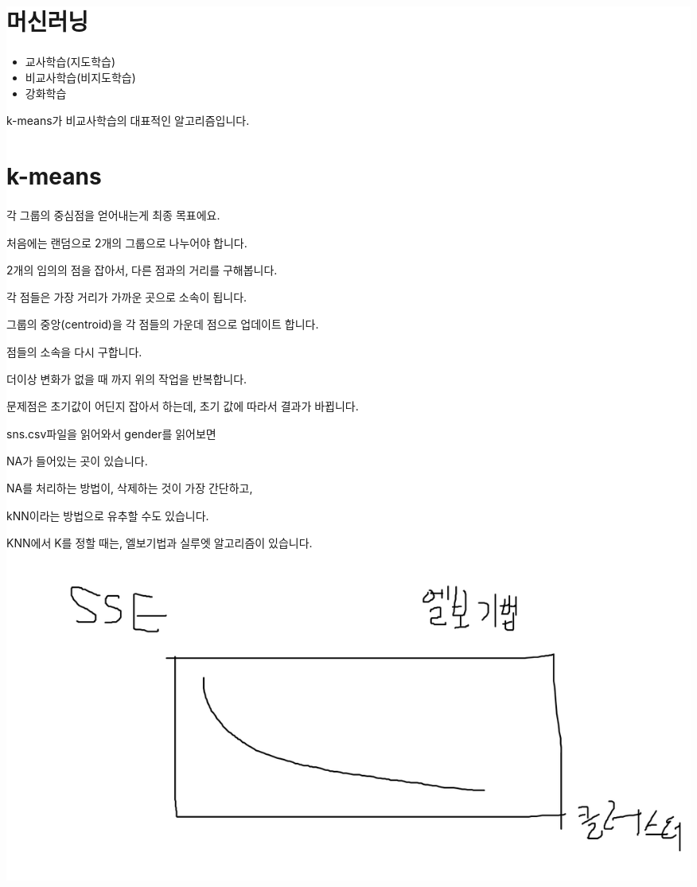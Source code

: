 # 머신러닝

- 교사학습(지도학습)
- 비교사학습(비지도학습)
- 강화학습

k-means가 비교사학습의 대표적인 알고리즘입니다.

# k-means

각 그룹의 중심점을 얻어내는게 최종 목표에요.

처음에는 랜덤으로 2개의 그룹으로 나누어야 합니다.

2개의 임의의 점을 잡아서, 다른 점과의 거리를 구해봅니다.

각 점들은 가장 거리가 가까운 곳으로 소속이 됩니다.

그룹의 중앙(centroid)을 각 점들의 가운데 점으로 업데이트 합니다.

점들의 소속을 다시 구합니다.

더이상 변화가 없을 때 까지 위의 작업을 반복합니다.

문제점은 초기값이 어딘지 잡아서 하는데, 초기 값에 따라서 결과가 바뀝니다.

sns.csv파일을 읽어와서 gender를 읽어보면

NA가 들어있는 곳이 있습니다.

NA를 처리하는 방법이, 삭제하는 것이 가장 간단하고,

kNN이라는 방법으로 유추할 수도 있습니다.

KNN에서 K를 정할 때는, 엘보기법과 실루엣 알고리즘이 있습니다.

![](img/2.png)
